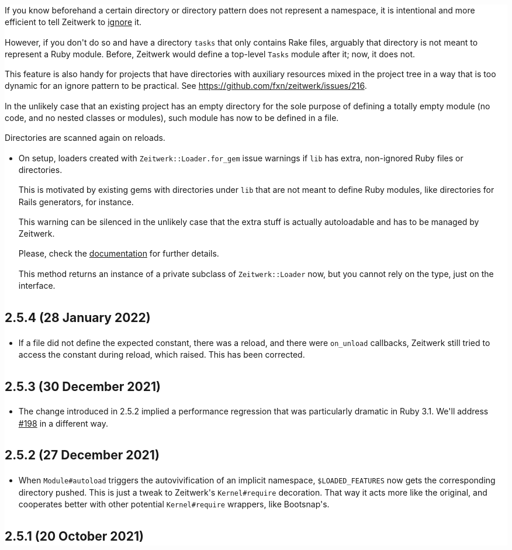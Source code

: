   If you know beforehand a certain directory or directory pattern does not
  represent a namespace, it is intentional and more efficient to tell Zeitwerk
  to [ignore](https://github.com/fxn/zeitwerk#ignoring-parts-of-the-project) it.

  However, if you don't do so and have a directory `tasks` that only contains
  Rake files, arguably that directory is not meant to represent a Ruby module.
  Before, Zeitwerk would define a top-level `Tasks` module after it; now, it
  does not.

  This feature is also handy for projects that have directories with auxiliary
  resources mixed in the project tree in a way that is too dynamic for an ignore
  pattern to be practical. See https://github.com/fxn/zeitwerk/issues/216.

  In the unlikely case that an existing project has an empty directory for the
  sole purpose of defining a totally empty module (no code, and no nested
  classes or modules), such module has now to be defined in a file.

  Directories are scanned again on reloads.

* On setup, loaders created with `Zeitwerk::Loader.for_gem` issue warnings if
  `lib` has extra, non-ignored Ruby files or directories.

  This is motivated by existing gems with directories under `lib` that are not
  meant to define Ruby modules, like directories for Rails generators, for
  instance.

  This warning can be silenced in the unlikely case that the extra stuff is
  actually autoloadable and has to be managed by Zeitwerk.

  Please, check the [documentation](https://github.com/fxn/zeitwerk#for_gem) for
  further details.

  This method returns an instance of a private subclass of `Zeitwerk::Loader`
  now, but you cannot rely on the type, just on the interface.

## 2.5.4 (28 January 2022)

* If a file did not define the expected constant, there was a reload, and there were `on_unload` callbacks, Zeitwerk still tried to access the constant during reload, which raised. This has been corrected.

## 2.5.3 (30 December 2021)

* The change introduced in 2.5.2 implied a performance regression that was particularly dramatic in Ruby 3.1. We'll address [#198](https://github.com/fxn/zeitwerk/issues/198) in a different way.

## 2.5.2 (27 December 2021)

* When `Module#autoload` triggers the autovivification of an implicit namespace, `$LOADED_FEATURES` now gets the corresponding directory pushed. This is just a tweak to Zeitwerk's `Kernel#require` decoration. That way it acts more like the original, and cooperates better with other potential `Kernel#require` wrappers, like Bootsnap's.

## 2.5.1 (20 October 2021)
